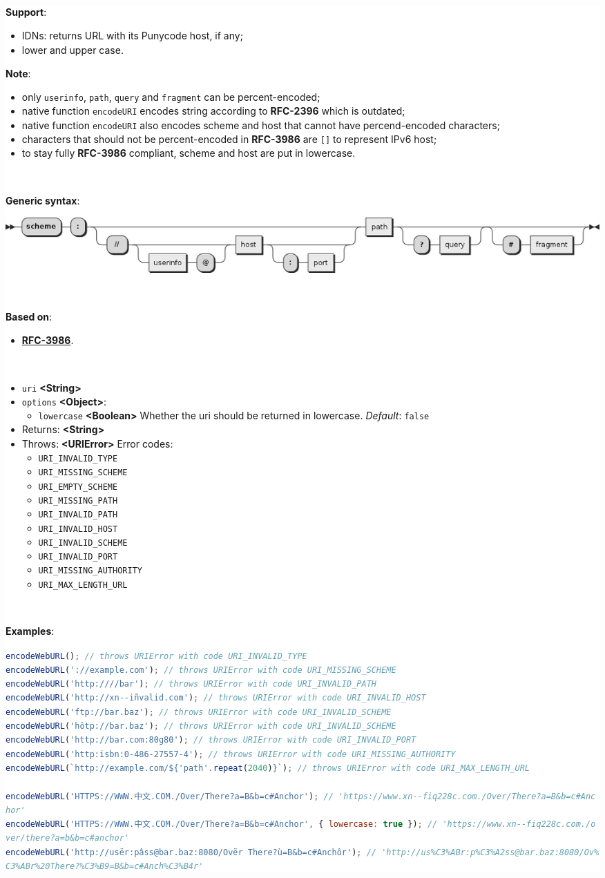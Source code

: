**Support**:
- IDNs: returns URL with its Punycode host, if any;
- lower and upper case.

**Note**:
- only `userinfo`, `path`, `query` and `fragment` can be percent-encoded;
- native function `encodeURI` encodes string according to **RFC-2396** which is outdated;
- native function `encodeURI` also encodes scheme and host that cannot have
  percend-encoded characters;
- characters that should not be percent-encoded in **RFC-3986** are `[]` to represent IPv6 host;
- to stay fully **RFC-3986** compliant, scheme and host are put in lowercase.

<br/>

**Generic syntax**:

![URI Syntax](docs/uri-syntax.png "URI Syntax")

<br/>

**Based on**:
- __<a href="https://tools.ietf.org/html/rfc3986" target="_blank">RFC-3986</a>__.

<br/>

  - `uri` **<String\>**
  - `options` **<Object\>**:
    - `lowercase` **<Boolean\>** Whether the uri should be returned in lowercase. *Default*: `false`
  - Returns: **<String\>**
  - Throws: **<URIError\>** Error codes:
    - `URI_INVALID_TYPE`
    - `URI_MISSING_SCHEME`
    - `URI_EMPTY_SCHEME`
    - `URI_MISSING_PATH`
    - `URI_INVALID_PATH`
    - `URI_INVALID_HOST`
    - `URI_INVALID_SCHEME`
    - `URI_INVALID_PORT`
    - `URI_MISSING_AUTHORITY`
    - `URI_MAX_LENGTH_URL`

<br/>

**Examples**:
```javascript
encodeWebURL(); // throws URIError with code URI_INVALID_TYPE
encodeWebURL('://example.com'); // throws URIError with code URI_MISSING_SCHEME
encodeWebURL('http:////bar'); // throws URIError with code URI_INVALID_PATH
encodeWebURL('http://xn--iñvalid.com'); // throws URIError with code URI_INVALID_HOST
encodeWebURL('ftp://bar.baz'); // throws URIError with code URI_INVALID_SCHEME
encodeWebURL('hôtp://bar.baz'); // throws URIError with code URI_INVALID_SCHEME
encodeWebURL('http://bar.com:80g80'); // throws URIError with code URI_INVALID_PORT
encodeWebURL('http:isbn:0-486-27557-4'); // throws URIError with code URI_MISSING_AUTHORITY
encodeWebURL(`http://example.com/${'path'.repeat(2040)}`); // throws URIError with code URI_MAX_LENGTH_URL

encodeWebURL('HTTPS://WWW.中文.COM./Over/There?a=B&b=c#Anchor'); // 'https://www.xn--fiq228c.com./Over/There?a=B&b=c#Anchor'
encodeWebURL('HTTPS://WWW.中文.COM./Over/There?a=B&b=c#Anchor', { lowercase: true }); // 'https://www.xn--fiq228c.com./over/there?a=b&b=c#anchor'
encodeWebURL('http://usër:pâss@bar.baz:8080/Ovër There?ù=B&b=c#Anchôr'); // 'http://us%C3%ABr:p%C3%A2ss@bar.baz:8080/Ov%C3%ABr%20There?%C3%B9=B&b=c#Anch%C3%B4r'
```
